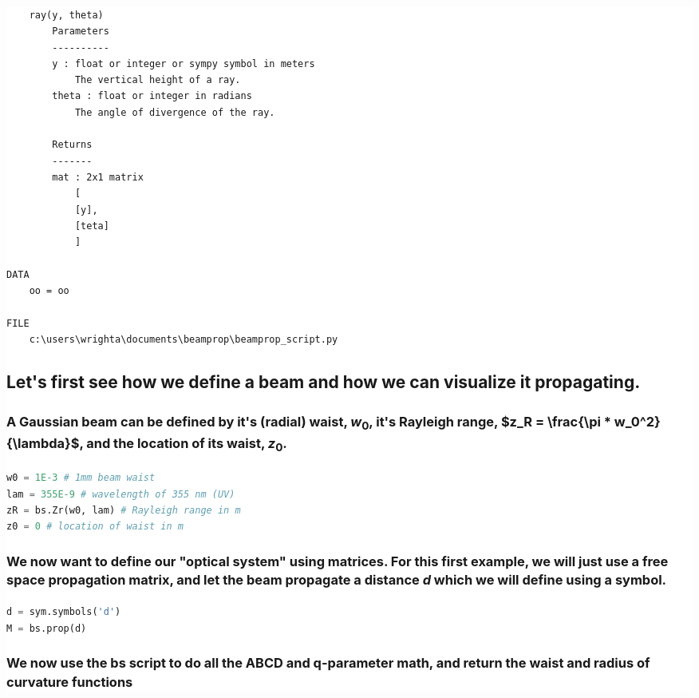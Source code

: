         ray(y, theta)
            Parameters
            ----------
            y : float or integer or sympy symbol in meters
                The vertical height of a ray.
            theta : float or integer in radians
                The angle of divergence of the ray.
            
            Returns
            -------
            mat : 2x1 matrix
                [
                [y],
                [teta]
                ]
    
    DATA
        oo = oo
    
    FILE
        c:\users\wrighta\documents\beamprop\beamprop_script.py
    
    
    

## Let's first see how we define a beam and how we can visualize it propagating.

### A Gaussian beam can be defined by it's (radial) waist, $w_0$, it's Rayleigh range, $z_R = \frac{\pi * w_0^2}{\lambda}$, and the location of its waist, $z_0$.


```python
w0 = 1E-3 # 1mm beam waist
lam = 355E-9 # wavelength of 355 nm (UV)
zR = bs.Zr(w0, lam) # Rayleigh range in m
z0 = 0 # location of waist in m
```

### We now want to define our "optical system" using matrices. For this first example, we will just use a free space propagation matrix, and let the beam propagate a distance $d$ which we will define using a symbol.


```python
d = sym.symbols('d')
M = bs.prop(d)
```

### We now use the bs script to do all the ABCD and q-parameter math, and return the waist and radius of curvature functions

